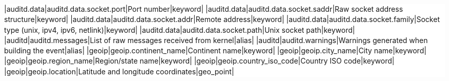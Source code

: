 |auditd.data|auditd.data.socket.port|Port number|keyword|
|auditd.data|auditd.data.socket.saddr|Raw socket address structure|keyword|
|auditd.data|auditd.data.socket.addr|Remote address|keyword|
|auditd.data|auditd.data.socket.family|Socket type (unix, ipv4, ipv6, netlink)|keyword|
|auditd.data|auditd.data.socket.path|Unix socket path|keyword|
|auditd|auditd.messages|List of raw messages received from kernel|alias|
|auditd|auditd.warnings|Warnings generated when building the event|alias|
|geoip|geoip.continent_name|Continent name|keyword|
|geoip|geoip.city_name|City name|keyword|
|geoip|geoip.region_name|Region/state name|keyword|
|geoip|geoip.country_iso_code|Country ISO code|keyword|
|geoip|geoip.location|Latitude and longitude coordinates|geo_point|